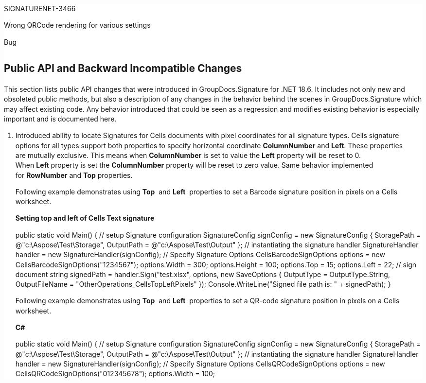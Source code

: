 SIGNATURENET-3466

Wrong QRCode rendering for various settings

Bug

## Public API and Backward Incompatible Changes

This section lists public API changes that were introduced in GroupDocs.Signature for .NET 18.6. It includes not only new and obsoleted public methods, but also a description of any changes in the behavior behind the scenes in GroupDocs.Signature which may affect existing code. Any behavior introduced that could be seen as a regression and modifies existing behavior is especially important and is documented here.

1.  Introduced ability to locate Signatures for Cells documents with pixel coordinates for all signature types. Cells signature options for all types support both properties to specify horizontal coordinate **ColumnNumber** and **Left**. These properties are mutually exclusive. This means when **ColumnNumber** is set to value the **Left** property will be reset to 0. When **Left** property is set the **ColumnNumber** property will be reset to zero value. Same behavior implemented for **RowNumber** and **Top** properties.
    
    Following example demonstrates using **Top**  and **Left**  properties to set a Barcode signature position in pixels on a Cells worksheet.
    
    **Setting top and left of Cells Text signature**
    
    public static void Main()
     {
         // setup Signature configuration
         SignatureConfig signConfig = new SignatureConfig
         {
             StoragePath = @"c:\\Aspose\\Test\\Storage",
             OutputPath = @"c:\\Aspose\\Test\\Output"
         };
         // instantiating the signature handler
         SignatureHandler handler = new SignatureHandler(signConfig);
         // Specify Signature Options 
         CellsBarcodeSignOptions options = new CellsBarcodeSignOptions("1234567");
         options.Width = 300;
         options.Height = 100;
         options.Top = 15;
         options.Left = 22;
         // sign document
         string signedPath = handler.Sign<string>("test.xlsx", options,
             new SaveOptions { OutputType = OutputType.String, OutputFileName = "OtherOperations\_CellsTopLeftPixels" });
         Console.WriteLine("Signed file path is: " + signedPath);
    }
    
    Following example demonstrates using **Top**  and **Left**  properties to set a QR-code signature position in pixels on a Cells worksheet.
    
    **C#**
    
    public static void Main()
     {
         // setup Signature configuration
         SignatureConfig signConfig = new SignatureConfig
         {
             StoragePath = @"c:\\Aspose\\Test\\Storage",
             OutputPath = @"c:\\Aspose\\Test\\Output"
         };
         // instantiating the signature handler
         SignatureHandler handler = new SignatureHandler(signConfig);
         // Specify Signature Options 
         CellsQRCodeSignOptions options = new CellsQRCodeSignOptions("012345678");
         options.Width = 100;